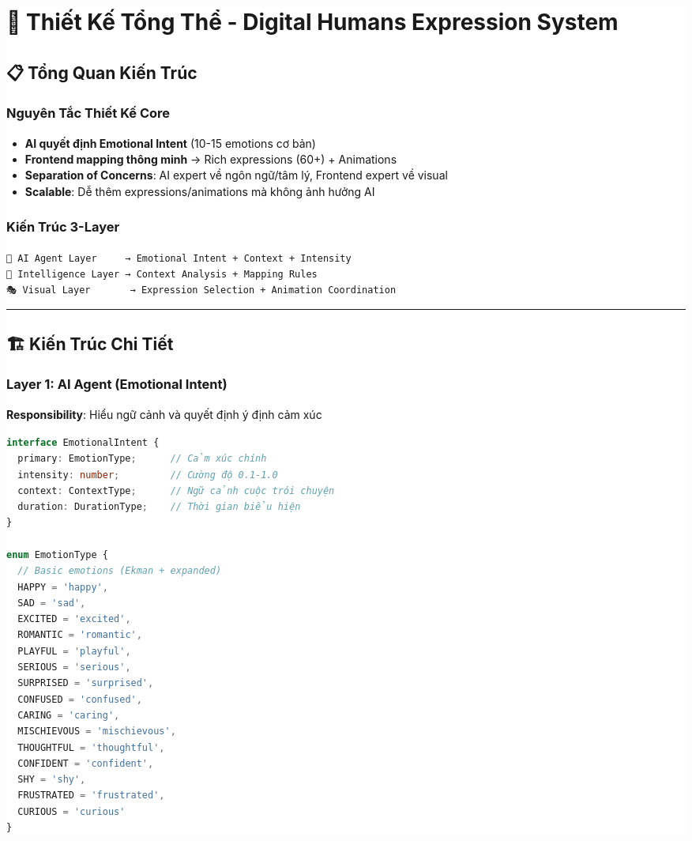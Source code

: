 # 🎯 Thiết Kế Tổng Thể - Digital Humans Expression System

## 📋 **Tổng Quan Kiến Trúc**

### **Nguyên Tắc Thiết Kế Core**
- **AI quyết định Emotional Intent** (10-15 emotions cơ bản)
- **Frontend mapping thông minh** → Rich expressions (60+) + Animations
- **Separation of Concerns**: AI expert về ngôn ngữ/tâm lý, Frontend expert về visual
- **Scalable**: Dễ thêm expressions/animations mà không ảnh hưởng AI

### **Kiến Trúc 3-Layer**
```
🧠 AI Agent Layer     → Emotional Intent + Context + Intensity
🔄 Intelligence Layer → Context Analysis + Mapping Rules  
🎭 Visual Layer       → Expression Selection + Animation Coordination
```

---

## 🏗️ **Kiến Trúc Chi Tiết**

### **Layer 1: AI Agent (Emotional Intent)**
**Responsibility**: Hiểu ngữ cảnh và quyết định ý định cảm xúc

```typescript
interface EmotionalIntent {
  primary: EmotionType;      // Cảm xúc chính
  intensity: number;         // Cường độ 0.1-1.0
  context: ContextType;      // Ngữ cảnh cuộc trói chuyện
  duration: DurationType;    // Thời gian biểu hiện
}

enum EmotionType {
  // Basic emotions (Ekman + expanded)
  HAPPY = 'happy',
  SAD = 'sad', 
  EXCITED = 'excited',
  ROMANTIC = 'romantic',
  PLAYFUL = 'playful',
  SERIOUS = 'serious',
  SURPRISED = 'surprised',
  CONFUSED = 'confused',
  CARING = 'caring',
  MISCHIEVOUS = 'mischievous',
  THOUGHTFUL = 'thoughtful',
  CONFIDENT = 'confident',
  SHY = 'shy',
  FRUSTRATED = 'frustrated',
  CURIOUS = 'curious'
}
```
